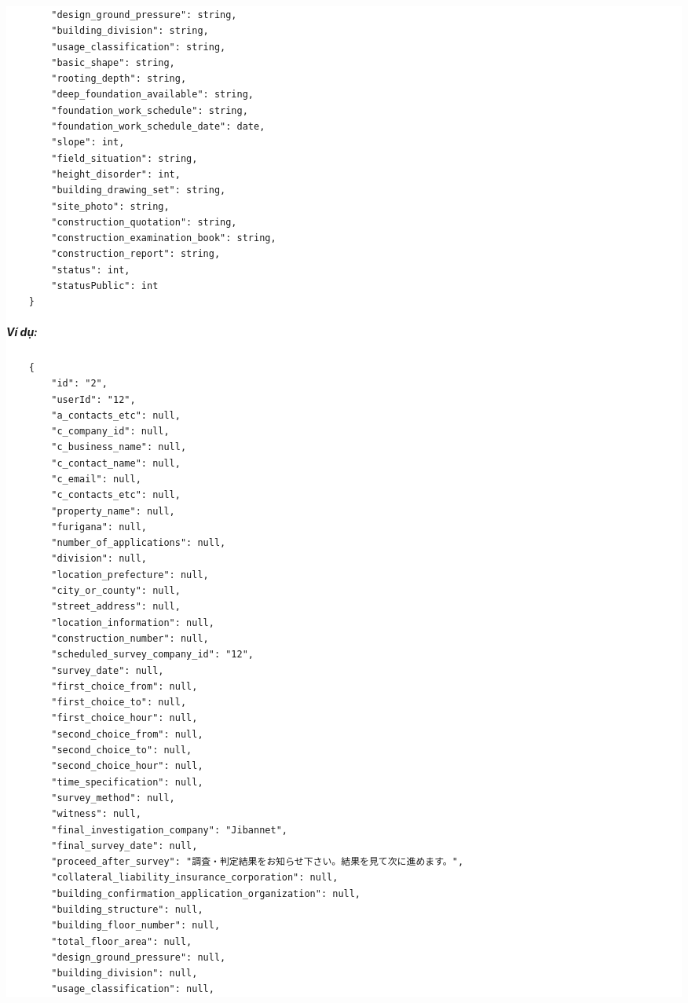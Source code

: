 ```
		"design_ground_pressure": string,
		"building_division": string,
		"usage_classification": string,
		"basic_shape": string,
		"rooting_depth": string,
		"deep_foundation_available": string,
		"foundation_work_schedule": string,
		"foundation_work_schedule_date": date,
		"slope": int,
		"field_situation": string,
		"height_disorder": int,
		"building_drawing_set": string,
		"site_photo": string,
		"construction_quotation": string,
		"construction_examination_book": string,
		"construction_report": string,
		"status": int,
		"statusPublic": int
	}
```

##### Ví dụ: 
```
	{
		"id": "2",
		"userId": "12",
		"a_contacts_etc": null,
		"c_company_id": null,
		"c_business_name": null,
		"c_contact_name": null,
		"c_email": null,
		"c_contacts_etc": null,
		"property_name": null,
		"furigana": null,
		"number_of_applications": null,
		"division": null,
		"location_prefecture": null,
		"city_or_county": null,
		"street_address": null,
		"location_information": null,
		"construction_number": null,
		"scheduled_survey_company_id": "12",
		"survey_date": null,
		"first_choice_from": null,
		"first_choice_to": null,
		"first_choice_hour": null,
		"second_choice_from": null,
		"second_choice_to": null,
		"second_choice_hour": null,
		"time_specification": null,
		"survey_method": null,
		"witness": null,
		"final_investigation_company": "Jibannet",
		"final_survey_date": null,
		"proceed_after_survey": "調査・判定結果をお知らせ下さい。結果を見て次に進めます。",
		"collateral_liability_insurance_corporation": null,
		"building_confirmation_application_organization": null,
		"building_structure": null,
		"building_floor_number": null,
		"total_floor_area": null,
		"design_ground_pressure": null,
		"building_division": null,
		"usage_classification": null,
```